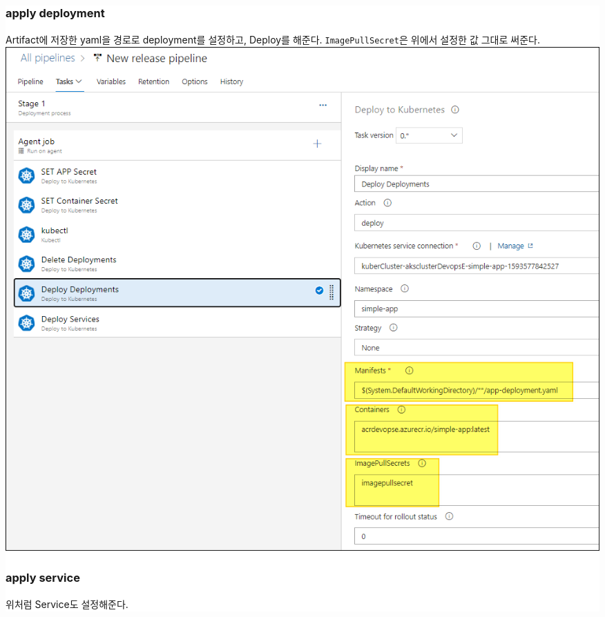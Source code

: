 ### apply deployment  
Artifact에 저장한 yaml을 경로로 deployment를 설정하고, Deploy를 해준다. `ImagePullSecret`은 위에서 설정한 값 그대로 써준다.  
![](/files/blog/2020-07-22/2020-07-20-09-47-14.png)
### apply service
위처럼 Service도 설정해준다.